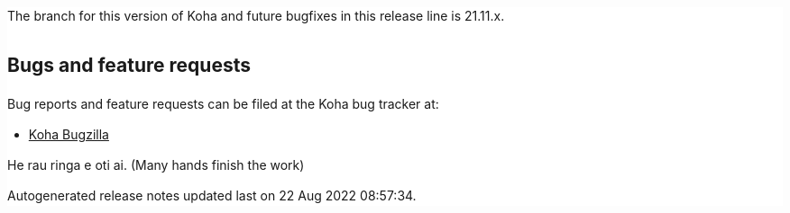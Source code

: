The branch for this version of Koha and future bugfixes in this release
line is 21.11.x.

## Bugs and feature requests

Bug reports and feature requests can be filed at the Koha bug
tracker at:

- [Koha Bugzilla](http://bugs.koha-community.org)

He rau ringa e oti ai.
(Many hands finish the work)

Autogenerated release notes updated last on 22 Aug 2022 08:57:34.
